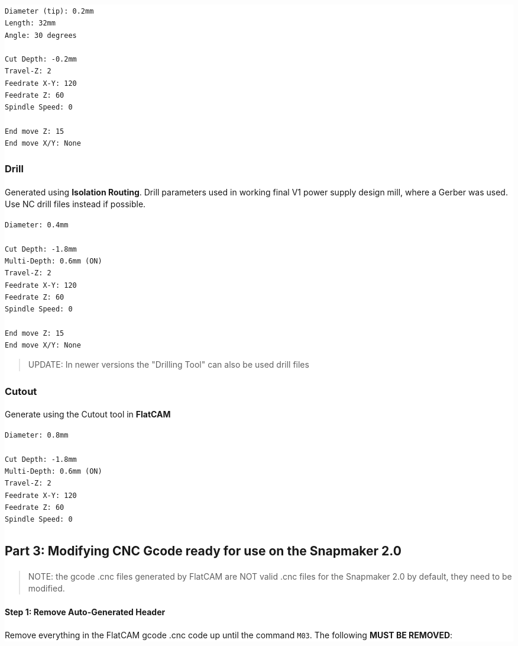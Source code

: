     Diameter (tip): 0.2mm
    Length: 32mm
    Angle: 30 degrees

    Cut Depth: -0.2mm
    Travel-Z: 2
    Feedrate X-Y: 120
    Feedrate Z: 60
    Spindle Speed: 0

    End move Z: 15
    End move X/Y: None

### Drill
Generated using **Isolation Routing**. Drill parameters used in working final V1 power supply design mill, where a Gerber was used. Use NC drill files instead if possible.

    Diameter: 0.4mm

    Cut Depth: -1.8mm
    Multi-Depth: 0.6mm (ON)
    Travel-Z: 2
    Feedrate X-Y: 120
    Feedrate Z: 60
    Spindle Speed: 0

    End move Z: 15
    End move X/Y: None

> UPDATE: In newer versions the "Drilling Tool" can also be used drill files

### Cutout
Generate using the Cutout tool in **FlatCAM**


    Diameter: 0.8mm

    Cut Depth: -1.8mm
    Multi-Depth: 0.6mm (ON)
    Travel-Z: 2
    Feedrate X-Y: 120
    Feedrate Z: 60
    Spindle Speed: 0


## Part 3: Modifying CNC Gcode ready for use on the Snapmaker 2.0

> NOTE: the gcode .cnc files generated by FlatCAM are NOT valid .cnc files for the Snapmaker 2.0 by default, they need to be modified.

#### Step 1: Remove Auto-Generated Header
Remove everything in the FlatCAM gcode .cnc code up until the command `M03`. The following **MUST BE REMOVED**:
